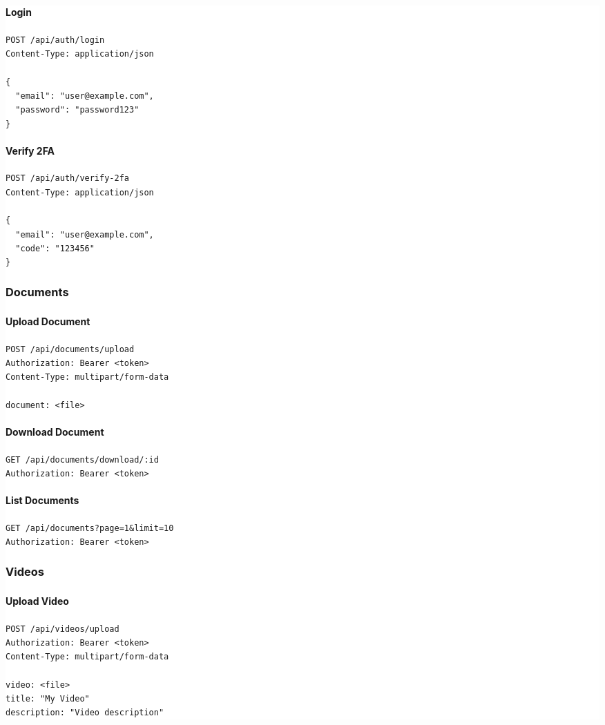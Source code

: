 #### Login
```http
POST /api/auth/login
Content-Type: application/json

{
  "email": "user@example.com",
  "password": "password123"
}
```

#### Verify 2FA
```http
POST /api/auth/verify-2fa
Content-Type: application/json

{
  "email": "user@example.com",
  "code": "123456"
}
```

### Documents

#### Upload Document
```http
POST /api/documents/upload
Authorization: Bearer <token>
Content-Type: multipart/form-data

document: <file>
```

#### Download Document
```http
GET /api/documents/download/:id
Authorization: Bearer <token>
```

#### List Documents
```http
GET /api/documents?page=1&limit=10
Authorization: Bearer <token>
```

### Videos

#### Upload Video
```http
POST /api/videos/upload
Authorization: Bearer <token>
Content-Type: multipart/form-data

video: <file>
title: "My Video"
description: "Video description"
```
